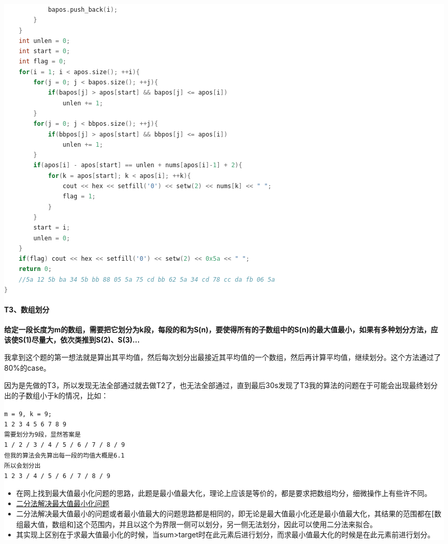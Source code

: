 ```c++
            bapos.push_back(i);
        }
    }
    int unlen = 0;
    int start = 0;
    int flag = 0;
    for(i = 1; i < apos.size(); ++i){
        for(j = 0; j < bapos.size(); ++j){
            if(bapos[j] > apos[start] && bapos[j] <= apos[i])
                unlen += 1;
        }
        for(j = 0; j < bbpos.size(); ++j){
            if(bbpos[j] > apos[start] && bbpos[j] <= apos[i])
                unlen += 1;
        }
        if(apos[i] - apos[start] == unlen + nums[apos[i]-1] + 2){
            for(k = apos[start]; k < apos[i]; ++k){
                cout << hex << setfill('0') << setw(2) << nums[k] << " ";
                flag = 1;
            }
        }
        start = i;
        unlen = 0;
    }
    if(flag) cout << hex << setfill('0') << setw(2) << 0x5a << " ";
    return 0;
    //5a 12 5b ba 34 5b bb 88 05 5a 75 cd bb 62 5a 34 cd 78 cc da fb 06 5a
}

```

#### T3、数组划分
**给定一段长度为m的数组，需要把它划分为k段，每段的和为S(n)，要使得所有的子数组中的S(n)的最大值最小，如果有多种划分方法，应该使S(1)尽量大，依次类推到S(2)、S(3)...**

我拿到这个题的第一想法就是算出其平均值，然后每次划分出最接近其平均值的一个数组，然后再计算平均值，继续划分。这个方法通过了80%的case。

因为是先做的T3，所以发现无法全部通过就去做T2了，也无法全部通过，直到最后30s发现了T3我的算法的问题在于可能会出现最终划分出的子数组小于k的情况，比如：
```
m = 9, k = 9;
1 2 3 4 5 6 7 8 9
需要划分为9段，显然答案是
1 / 2 / 3 / 4 / 5 / 6 / 7 / 8 / 9
但我的算法会先算出每一段的均值大概是6.1
所以会划分出
1 2 3 / 4 / 5 / 6 / 7 / 8 / 9
```

* 在网上找到最大值最小化问题的思路，此题是最小值最大化，理论上应该是等价的，都是要求把数组均分，细微操作上有些许不同。
* [二分法解决最大值最小化问题](https://blog.csdn.net/sinat_28310329/article/details/49679211?depth_1-utm_source=distribute.pc_relevant.none-task-blog-BlogCommendFromMachineLearnPai2-3&utm_source=distribute.pc_relevant.none-task-blog-BlogCommendFromMachineLearnPai2-3)
* 二分法解决最大值最小的问题或者最小值最大的问题思路都是相同的，即无论是最大值最小化还是最小值最大化，其结果的范围都在[数组最大值，数组和]这个范围内，并且以这个为界限一侧可以划分，另一侧无法划分，因此可以使用二分法来拟合。
* 其实现上区别在于求最大值最小化的时候，当sum>target时在此元素后进行划分，而求最小值最大化的时候是在此元素前进行划分。
